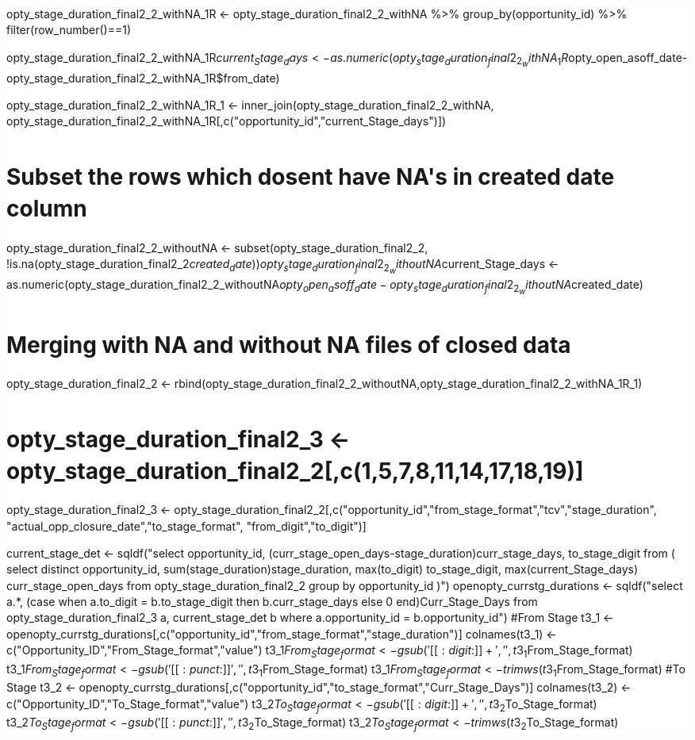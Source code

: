 opty_stage_duration_final2_2_withNA_1R <- opty_stage_duration_final2_2_withNA %>%
    group_by(opportunity_id) %>%
    filter(row_number()==1)

opty_stage_duration_final2_2_withNA_1R$current_Stage_days <- as.numeric(opty_stage_duration_final2_2_withNA_1R$opty_open_asoff_date-
                                                                            opty_stage_duration_final2_2_withNA_1R$from_date)

opty_stage_duration_final2_2_withNA_1R_1 <- inner_join(opty_stage_duration_final2_2_withNA,
                                                       opty_stage_duration_final2_2_withNA_1R[,c("opportunity_id","current_Stage_days")])


# Subset the rows which dosent have NA's in created date column
opty_stage_duration_final2_2_withoutNA <- subset(opty_stage_duration_final2_2, !is.na(opty_stage_duration_final2_2$created_date))
opty_stage_duration_final2_2_withoutNA$current_Stage_days <- as.numeric(opty_stage_duration_final2_2_withoutNA$opty_open_asoff_date - 
                                                                            opty_stage_duration_final2_2_withoutNA$created_date)

# Merging with NA and without NA files of closed data
opty_stage_duration_final2_2 <- rbind(opty_stage_duration_final2_2_withoutNA,opty_stage_duration_final2_2_withNA_1R_1)

# opty_stage_duration_final2_3 <- opty_stage_duration_final2_2[,c(1,5,7,8,11,14,17,18,19)]
opty_stage_duration_final2_3 <- opty_stage_duration_final2_2[,c("opportunity_id","from_stage_format","tcv","stage_duration",
                                                                "actual_opp_closure_date","to_stage_format",
                                                                "from_digit","to_digit")]

current_stage_det <- sqldf("select
                           opportunity_id,
                           (curr_stage_open_days-stage_duration)curr_stage_days,
                           to_stage_digit
                           from
                           (
                           select 
                           distinct opportunity_id,
                           sum(stage_duration)stage_duration,
                           max(to_digit) to_stage_digit,
                           max(current_Stage_days) curr_stage_open_days
                           from opty_stage_duration_final2_2
                           group by opportunity_id
                           )")
openopty_currstg_durations <- sqldf("select
                                    a.*,
                                    (case when a.to_digit = b.to_stage_digit then b.curr_stage_days else 0 end)Curr_Stage_Days
                                    from opty_stage_duration_final2_3 a, current_stage_det b 
                                    where a.opportunity_id = b.opportunity_id")
#From Stage
t3_1 <- openopty_currstg_durations[,c("opportunity_id","from_stage_format","stage_duration")]
colnames(t3_1) <- c("Opportunity_ID","From_Stage_format","value")
t3_1$From_Stage_format <- gsub('[[:digit:]]+', '', t3_1$From_Stage_format)
t3_1$From_Stage_format <- gsub('[[:punct:]]', '', t3_1$From_Stage_format)
t3_1$From_Stage_format <- trimws(t3_1$From_Stage_format)
#To Stage
t3_2 <- openopty_currstg_durations[,c("opportunity_id","to_stage_format","Curr_Stage_Days")]
colnames(t3_2) <- c("Opportunity_ID","To_Stage_format","value")
t3_2$To_Stage_format <- gsub('[[:digit:]]+', '',t3_2$To_Stage_format)
t3_2$To_Stage_format <- gsub('[[:punct:]]', '', t3_2$To_Stage_format)
t3_2$To_Stage_format <- trimws(t3_2$To_Stage_format)